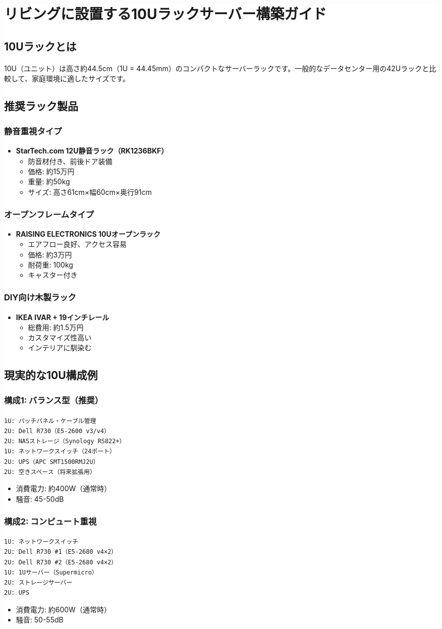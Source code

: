 # リビングに設置する10Uラックサーバー構築ガイド

## 10Uラックとは

10U（ユニット）は高さ約44.5cm（1U = 44.45mm）のコンパクトなサーバーラックです。一般的なデータセンター用の42Uラックと比較して、家庭環境に適したサイズです。

## 推奨ラック製品

### 静音重視タイプ
- **StarTech.com 12U静音ラック（RK1236BKF）**
  - 防音材付き、前後ドア装備
  - 価格: 約15万円
  - 重量: 約50kg
  - サイズ: 高さ61cm×幅60cm×奥行91cm

### オープンフレームタイプ
- **RAISING ELECTRONICS 10Uオープンラック**
  - エアフロー良好、アクセス容易
  - 価格: 約3万円
  - 耐荷重: 100kg
  - キャスター付き

### DIY向け木製ラック
- **IKEA IVAR + 19インチレール**
  - 総費用: 約1.5万円
  - カスタマイズ性高い
  - インテリアに馴染む

## 現実的な10U構成例

### 構成1: バランス型（推奨）
```
1U: パッチパネル・ケーブル管理
2U: Dell R730（E5-2600 v3/v4）
2U: NASストレージ（Synology RS822+）
1U: ネットワークスイッチ（24ポート）
2U: UPS（APC SMT1500RMJ2U）
2U: 空きスペース（将来拡張用）
```
- 消費電力: 約400W（通常時）
- 騒音: 45-50dB

### 構成2: コンピュート重視
```
1U: ネットワークスイッチ
2U: Dell R730 #1（E5-2680 v4×2）
2U: Dell R730 #2（E5-2680 v4×2）
1U: 1Uサーバー（Supermicro）
2U: ストレージサーバー
2U: UPS
```
- 消費電力: 約600W（通常時）
- 騒音: 50-55dB
